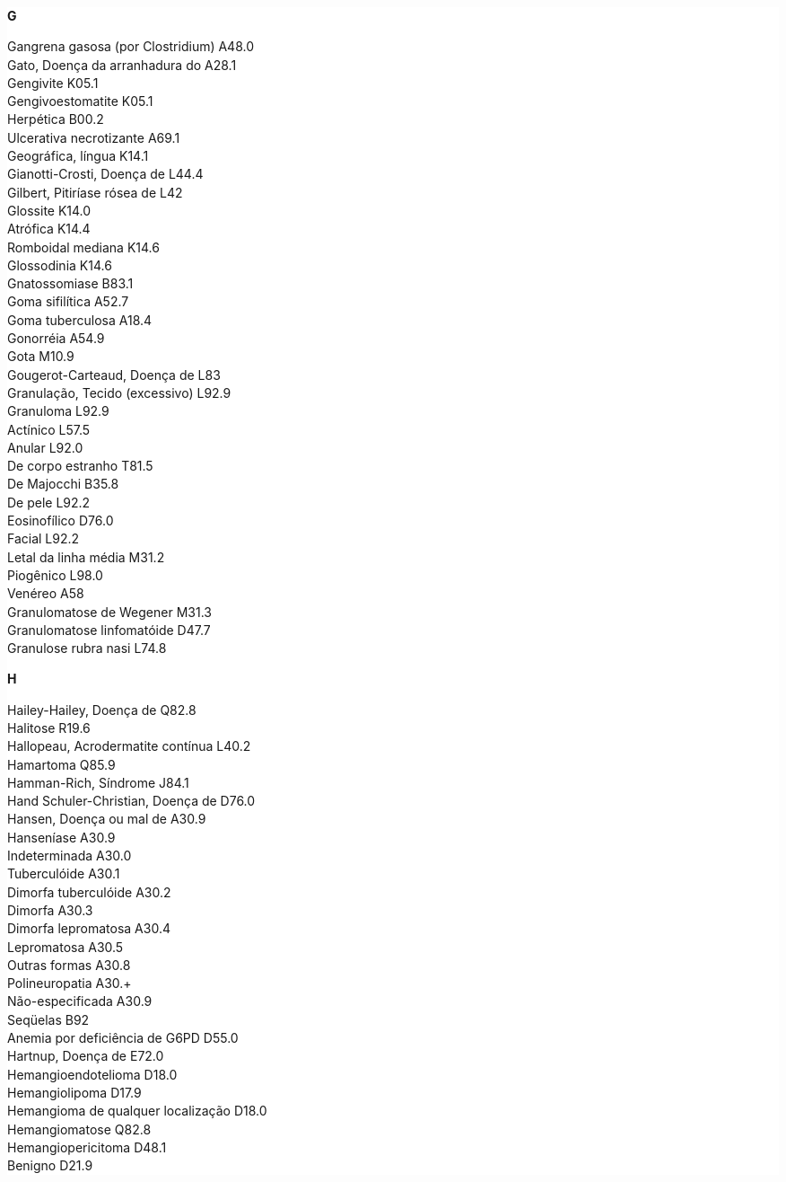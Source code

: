**G**

Gangrena gasosa (por Clostridium) A48.0   
Gato, Doença da arranhadura do A28.1   
Gengivite K05.1   
Gengivoestomatite K05.1   
Herpética B00.2   
Ulcerativa necrotizante A69.1   
Geográfica, língua K14.1   
Gianotti-Crosti, Doença de L44.4   
Gilbert, Pitiríase rósea de L42   
Glossite K14.0   
Atrófica K14.4   
Romboidal mediana K14.6   
Glossodinia K14.6   
Gnatossomiase B83.1   
Goma sifilítica A52.7   
Goma tuberculosa A18.4   
Gonorréia A54.9   
Gota M10.9   
Gougerot-Carteaud, Doença de L83   
Granulação, Tecido (excessivo) L92.9   
Granuloma L92.9   
Actínico L57.5   
Anular L92.0   
De corpo estranho T81.5   
De Majocchi B35.8   
De pele L92.2   
Eosinofílico D76.0   
Facial L92.2   
Letal da linha média M31.2   
Piogênico L98.0   
Venéreo A58   
Granulomatose de Wegener M31.3   
Granulomatose linfomatóide D47.7   
Granulose rubra nasi L74.8

**H**

Hailey-Hailey, Doença de Q82.8   
Halitose R19.6   
Hallopeau, Acrodermatite contínua L40.2   
Hamartoma Q85.9   
Hamman-Rich, Síndrome J84.1   
Hand Schuler-Christian, Doença de D76.0   
Hansen, Doença ou mal de A30.9   
Hanseníase A30.9   
Indeterminada A30.0   
Tuberculóide A30.1   
Dimorfa tuberculóide A30.2   
Dimorfa A30.3   
Dimorfa lepromatosa A30.4   
Lepromatosa A30.5   
Outras formas A30.8   
Polineuropatia A30.+   
Não-especificada A30.9   
Seqüelas B92   
Anemia por deficiência de G6PD D55.0   
Hartnup, Doença de E72.0   
Hemangioendotelioma D18.0   
Hemangiolipoma D17.9   
Hemangioma de qualquer localização D18.0   
Hemangiomatose Q82.8   
Hemangiopericitoma D48.1   
Benigno D21.9   